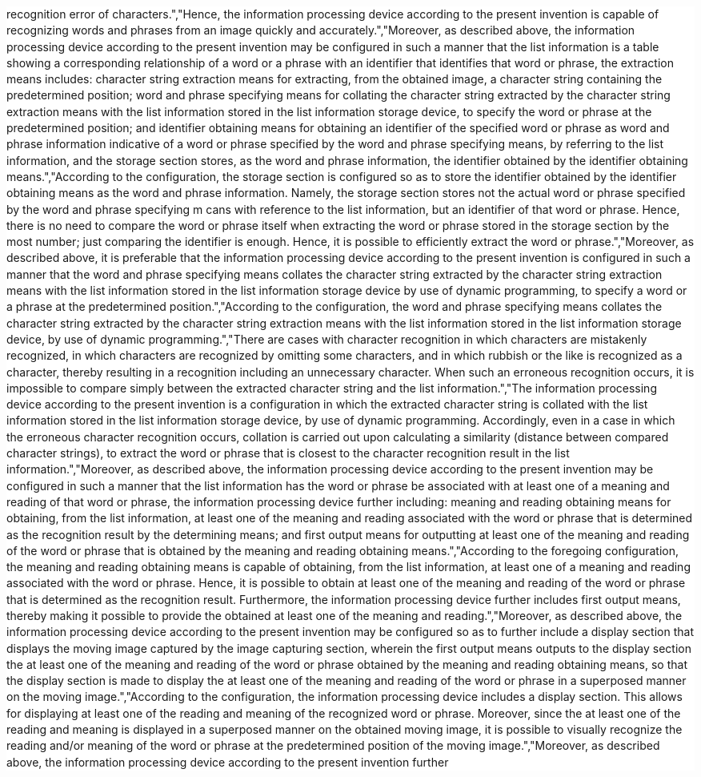recognition error of characters.","Hence, the information processing device according to the present invention is capable of recognizing words and phrases from an image quickly and accurately.","Moreover, as described above, the information processing device according to the present invention may be configured in such a manner that the list information is a table showing a corresponding relationship of a word or a phrase with an identifier that identifies that word or phrase, the extraction means includes: character string extraction means for extracting, from the obtained image, a character string containing the predetermined position; word and phrase specifying means for collating the character string extracted by the character string extraction means with the list information stored in the list information storage device, to specify the word or phrase at the predetermined position; and identifier obtaining means for obtaining an identifier of the specified word or phrase as word and phrase information indicative of a word or phrase specified by the word and phrase specifying means, by referring to the list information, and the storage section stores, as the word and phrase information, the identifier obtained by the identifier obtaining means.","According to the configuration, the storage section is configured so as to store the identifier obtained by the identifier obtaining means as the word and phrase information. Namely, the storage section stores not the actual word or phrase specified by the word and phrase specifying m cans with reference to the list information, but an identifier of that word or phrase. Hence, there is no need to compare the word or phrase itself when extracting the word or phrase stored in the storage section by the most number; just comparing the identifier is enough. Hence, it is possible to efficiently extract the word or phrase.","Moreover, as described above, it is preferable that the information processing device according to the present invention is configured in such a manner that the word and phrase specifying means collates the character string extracted by the character string extraction means with the list information stored in the list information storage device by use of dynamic programming, to specify a word or a phrase at the predetermined position.","According to the configuration, the word and phrase specifying means collates the character string extracted by the character string extraction means with the list information stored in the list information storage device, by use of dynamic programming.","There are cases with character recognition in which characters are mistakenly recognized, in which characters are recognized by omitting some characters, and in which rubbish or the like is recognized as a character, thereby resulting in a recognition including an unnecessary character. When such an erroneous recognition occurs, it is impossible to compare simply between the extracted character string and the list information.","The information processing device according to the present invention is a configuration in which the extracted character string is collated with the list information stored in the list information storage device, by use of dynamic programming. Accordingly, even in a case in which the erroneous character recognition occurs, collation is carried out upon calculating a similarity (distance between compared character strings), to extract the word or phrase that is closest to the character recognition result in the list information.","Moreover, as described above, the information processing device according to the present invention may be configured in such a manner that the list information has the word or phrase be associated with at least one of a meaning and reading of that word or phrase, the information processing device further including: meaning and reading obtaining means for obtaining, from the list information, at least one of the meaning and reading associated with the word or phrase that is determined as the recognition result by the determining means; and first output means for outputting at least one of the meaning and reading of the word or phrase that is obtained by the meaning and reading obtaining means.","According to the foregoing configuration, the meaning and reading obtaining means is capable of obtaining, from the list information, at least one of a meaning and reading associated with the word or phrase. Hence, it is possible to obtain at least one of the meaning and reading of the word or phrase that is determined as the recognition result. Furthermore, the information processing device further includes first output means, thereby making it possible to provide the obtained at least one of the meaning and reading.","Moreover, as described above, the information processing device according to the present invention may be configured so as to further include a display section that displays the moving image captured by the image capturing section, wherein the first output means outputs to the display section the at least one of the meaning and reading of the word or phrase obtained by the meaning and reading obtaining means, so that the display section is made to display the at least one of the meaning and reading of the word or phrase in a superposed manner on the moving image.","According to the configuration, the information processing device includes a display section. This allows for displaying at least one of the reading and meaning of the recognized word or phrase. Moreover, since the at least one of the reading and meaning is displayed in a superposed manner on the obtained moving image, it is possible to visually recognize the reading and\/or meaning of the word or phrase at the predetermined position of the moving image.","Moreover, as described above, the information processing device according to the present invention further